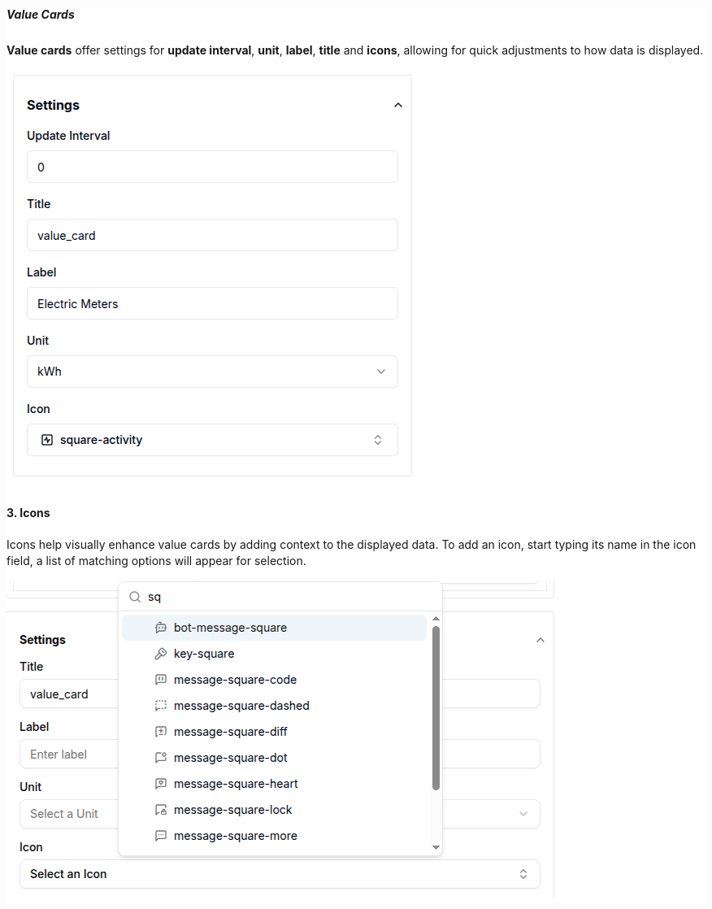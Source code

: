 ##### Value Cards

**Value cards** offer settings for **update interval**, **unit**, **label**, **title** and **icons**, allowing for quick adjustments to how data is displayed.

![Value Card Settings](../../img/dashboards/settings-valuecard.png)

#### 3. Icons

Icons help visually enhance value cards by adding context to the displayed data.
To add an icon, start typing its name in the icon field, a list of matching options will appear for selection.

![Icons select](../../img/dashboards/icons-select.png)
